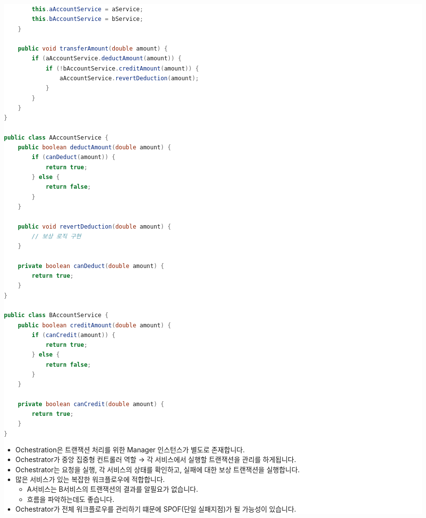 ```java
        this.aAccountService = aService;
        this.bAccountService = bService;
    }

    public void transferAmount(double amount) {
        if (aAccountService.deductAmount(amount)) {
            if (!bAccountService.creditAmount(amount)) {
                aAccountService.revertDeduction(amount);
            }
        }
    }
}

public class AAccountService {
    public boolean deductAmount(double amount) {
        if (canDeduct(amount)) {
            return true;
        } else {
            return false;
        }
    }

    public void revertDeduction(double amount) {
        // 보상 로직 구현
    }

    private boolean canDeduct(double amount) {
        return true; 
    }
}

public class BAccountService {
    public boolean creditAmount(double amount) {
        if (canCredit(amount)) {
            return true;
        } else {
            return false;
        }
    }

    private boolean canCredit(double amount) {
        return true; 
    }
}

```

- Ochestration은 트랜잭션 처리를 위한 Manager 인스턴스가 별도로 존재합니다.
- Ochestrator가 중앙 집중형 컨트롤러 역할 → 각 서비스에서 실행할 트랜잭션을 관리를 하게됩니다.
- Ochestrator는 요청을 실행, 각 서비스의 상태를 확인하고, 실패에 대한 보상 트랜잭션을 실행합니다.
- 많은 서비스가 있는 복잡한 워크플로우에 적합합니다.
	- A서비스는 B서비스의 트랜잭션의 결과를 알필요가 없습니다.
    - 흐름을 파악하는데도 좋습니다.
- Ochestrator가 전체 워크플로우를 관리하기 떄문에 SPOF(단일 실패지점)가 될 가능성이 있습니다.

